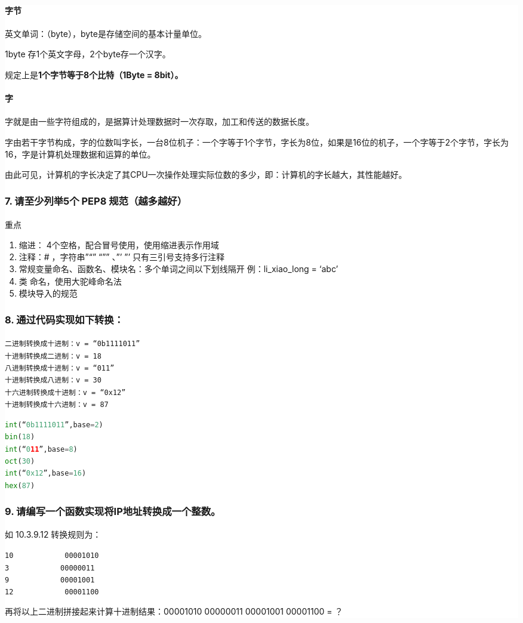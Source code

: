#### 字节

英文单词：（byte），byte是存储空间的基本计量单位。

1byte 存1个英文字母，2个byte存一个汉字。

规定上是**1个字节等于8个比特（1Byte = 8bit）。**

#### 字

字就是由一些字符组成的，是据算计处理数据时一次存取，加工和传送的数据长度。

字由若干字节构成，字的位数叫字长，一台8位机子：一个字等于1个字节，字长为8位，如果是16位的机子，一个字等于2个字节，字长为16，字是计算机处理数据和运算的单位。

由此可见，计算机的字长决定了其CPU一次操作处理实际位数的多少，即：计算机的字长越大，其性能越好。





### 7. 请至少列举5个 PEP8 规范（越多越好）

重点 

1. 缩进： 4个空格，配合冒号使用，使用缩进表示作用域
2. 注释：# ，字符串”“” “”” 、”’ ”’ 只有三引号支持多行注释
3. 常规变量命名、函数名、模块名：多个单词之间以下划线隔开 
   例：li_xiao_long = ‘abc’
4. 类  命名，使用大驼峰命名法
5. 模块导入的规范



### 8. 通过代码实现如下转换：

```
二进制转换成十进制：v = “0b1111011”
十进制转换成二进制：v = 18
八进制转换成十进制：v = “011” 
十进制转换成八进制：v = 30
十六进制转换成十进制：v = “0x12” 
十进制转换成十六进制：v = 87
```
``````python
int(“0b1111011”,base=2)
bin(18)
int(“011”,base=8)
oct(30)
int(“0x12”,base=16)
hex(87)
``````





### 9. 请编写一个函数实现将IP地址转换成一个整数。

如 10.3.9.12 转换规则为：
```
10            00001010
3            00000011
9            00001001
12            00001100
```
再将以上二进制拼接起来计算十进制结果：00001010 00000011 00001001 00001100 = ？

